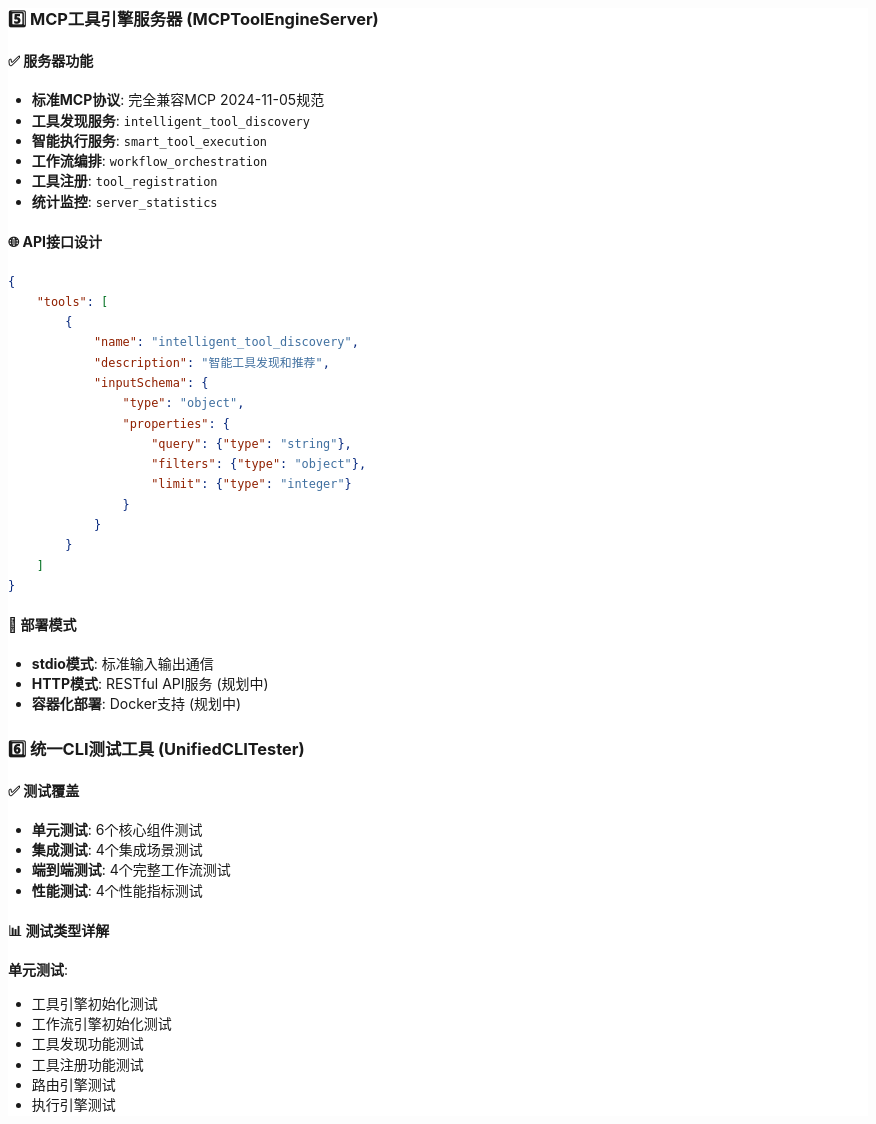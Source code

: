 ### 5️⃣ **MCP工具引擎服务器 (MCPToolEngineServer)**

#### ✅ **服务器功能**
- **标准MCP协议**: 完全兼容MCP 2024-11-05规范
- **工具发现服务**: `intelligent_tool_discovery`
- **智能执行服务**: `smart_tool_execution`
- **工作流编排**: `workflow_orchestration`
- **工具注册**: `tool_registration`
- **统计监控**: `server_statistics`

#### 🌐 **API接口设计**
```json
{
    "tools": [
        {
            "name": "intelligent_tool_discovery",
            "description": "智能工具发现和推荐",
            "inputSchema": {
                "type": "object",
                "properties": {
                    "query": {"type": "string"},
                    "filters": {"type": "object"},
                    "limit": {"type": "integer"}
                }
            }
        }
    ]
}
```

#### 🚀 **部署模式**
- **stdio模式**: 标准输入输出通信
- **HTTP模式**: RESTful API服务 (规划中)
- **容器化部署**: Docker支持 (规划中)

### 6️⃣ **统一CLI测试工具 (UnifiedCLITester)**

#### ✅ **测试覆盖**
- **单元测试**: 6个核心组件测试
- **集成测试**: 4个集成场景测试
- **端到端测试**: 4个完整工作流测试
- **性能测试**: 4个性能指标测试

#### 📊 **测试类型详解**

**单元测试**:
- 工具引擎初始化测试
- 工作流引擎初始化测试
- 工具发现功能测试
- 工具注册功能测试
- 路由引擎测试
- 执行引擎测试
